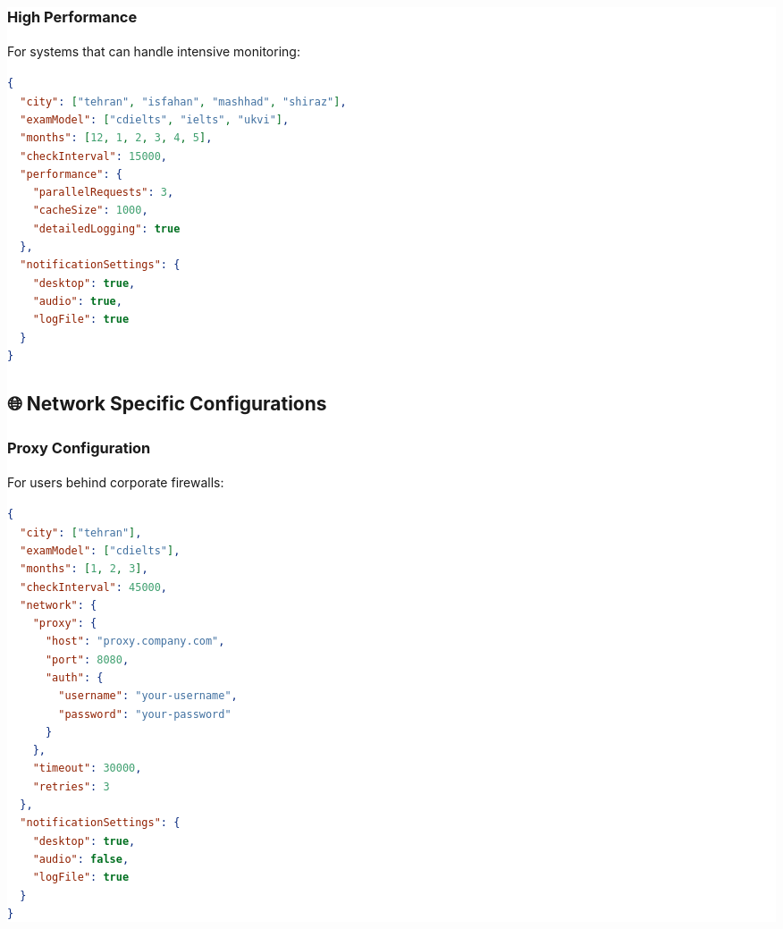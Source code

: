 ### High Performance
For systems that can handle intensive monitoring:

```json
{
  "city": ["tehran", "isfahan", "mashhad", "shiraz"],
  "examModel": ["cdielts", "ielts", "ukvi"],
  "months": [12, 1, 2, 3, 4, 5],
  "checkInterval": 15000,
  "performance": {
    "parallelRequests": 3,
    "cacheSize": 1000,
    "detailedLogging": true
  },
  "notificationSettings": {
    "desktop": true,
    "audio": true,
    "logFile": true
  }
}
```

## 🌐 Network Specific Configurations

### Proxy Configuration
For users behind corporate firewalls:

```json
{
  "city": ["tehran"],
  "examModel": ["cdielts"],
  "months": [1, 2, 3],
  "checkInterval": 45000,
  "network": {
    "proxy": {
      "host": "proxy.company.com",
      "port": 8080,
      "auth": {
        "username": "your-username",
        "password": "your-password"
      }
    },
    "timeout": 30000,
    "retries": 3
  },
  "notificationSettings": {
    "desktop": true,
    "audio": false,
    "logFile": true
  }
}
```
